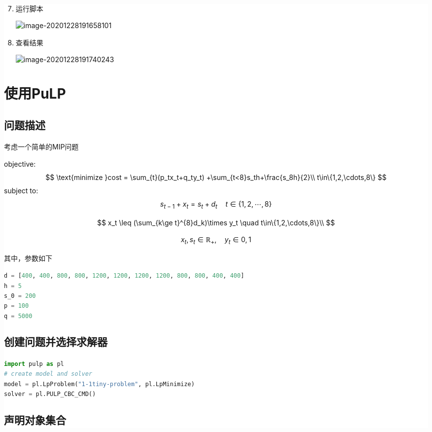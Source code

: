 
7. 运行脚本

   ![image-20201228191658101](https://gitee.com/behe-moth/picgo_img/raw/master/pic/image-20201228191658101.png)

8. 查看结果

   ![image-20201228191740243](https://gitee.com/behe-moth/picgo_img/raw/master/pic/image-20201228185113826.png)

# 使用PuLP

## 问题描述

考虑一个简单的MIP问题

objective:
$$
\text{minimize  }cost = \sum_{t}(p_tx_t+q_ty_t) +\sum_{t<8}s_th+\frac{s_8h}{2}\\
	t\in\{1,2,\cdots,8\}
$$
subject to:
$$
s_{t-1} + x_t = s_t + d_t \quad 	 t\in\{1,2,\cdots,8\}
$$

$$
x_t \leq (\sum_{k\ge t}^{8}d_k)\times y_t
\quad 	 t\in\{1,2,\cdots,8\}\\
$$

$$
x_t, s_t\in \mathbb{R}_+, \quad y_t\in {0, 1}
$$

其中，参数如下

```python
d = [400, 400, 800, 800, 1200, 1200, 1200, 1200, 800, 800, 400, 400]
h = 5
s_0 = 200
p = 100
q = 5000
```

## 创建问题并选择求解器

```python
import pulp as pl
# create model and solver
model = pl.LpProblem("1-1tiny-problem", pl.LpMinimize)
solver = pl.PULP_CBC_CMD()
```

## 声明对象集合
